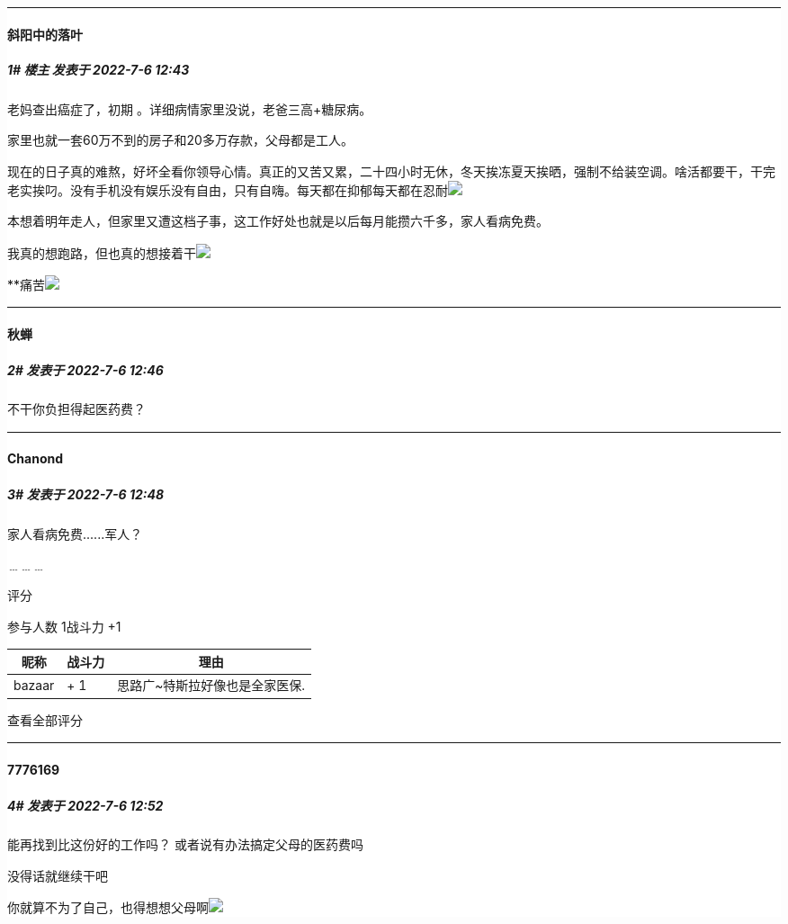 

*****

####  斜阳中的落叶  
##### 1#       楼主       发表于 2022-7-6 12:43

老妈查出癌症了，初期 。详细病情家里没说，老爸三高+糖尿病。

家里也就一套60万不到的房子和20多万存款，父母都是工人。

现在的日子真的难熬，好坏全看你领导心情。真正的又苦又累，二十四小时无休，冬天挨冻夏天挨晒，强制不给装空调。啥活都要干，干完老实挨叼。没有手机没有娱乐没有自由，只有自嗨。每天都在抑郁每天都在忍耐<img src="https://static.saraba1st.com/image/smiley/face2017/005.png" referrerpolicy="no-referrer">

本想着明年走人，但家里又遭这档子事，这工作好处也就是以后每月能攒六千多，家人看病免费。

我真的想跑路，但也真的想接着干<img src="https://static.saraba1st.com/image/smiley/face2017/006.png" referrerpolicy="no-referrer">

**痛苦<img src="https://static.saraba1st.com/image/smiley/face2017/005.png" referrerpolicy="no-referrer">

*****

####  秋蝉  
##### 2#       发表于 2022-7-6 12:46

不干你负担得起医药费？

*****

####  Chanond  
##### 3#       发表于 2022-7-6 12:48

家人看病免费......军人？

﹍﹍﹍

评分

 参与人数 1战斗力 +1

|昵称|战斗力|理由|
|----|---|---|
| bazaar| + 1|思路广~特斯拉好像也是全家医保.|

查看全部评分

*****

####  7776169  
##### 4#       发表于 2022-7-6 12:52

能再找到比这份好的工作吗？
或者说有办法搞定父母的医药费吗

没得话就继续干吧

你就算不为了自己，也得想想父母啊<img src="https://static.saraba1st.com/image/smiley/face2017/002.png" referrerpolicy="no-referrer">
